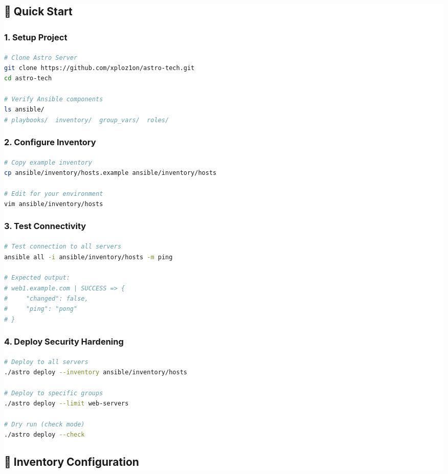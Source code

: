 ## 🚀 Quick Start

### 1. Setup Project

```bash
# Clone Astro Server
git clone https://github.com/xploz1on/astro-tech.git
cd astro-tech

# Verify Ansible components
ls ansible/
# playbooks/  inventory/  group_vars/  roles/
```

### 2. Configure Inventory

```bash
# Copy example inventory
cp ansible/inventory/hosts.example ansible/inventory/hosts

# Edit for your environment
vim ansible/inventory/hosts
```

### 3. Test Connectivity

```bash
# Test connection to all servers
ansible all -i ansible/inventory/hosts -m ping

# Expected output:
# web1.example.com | SUCCESS => {
#     "changed": false,
#     "ping": "pong"
# }
```

### 4. Deploy Security Hardening

```bash
# Deploy to all servers
./astro deploy --inventory ansible/inventory/hosts

# Deploy to specific groups
./astro deploy --limit web-servers

# Dry run (check mode)
./astro deploy --check
```

## 📁 Inventory Configuration

